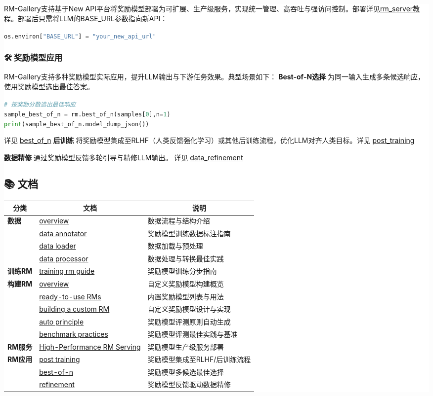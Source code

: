 RM-Gallery支持基于New API平台将奖励模型部署为可扩展、生产级服务，实现统一管理、高吞吐与强访问控制。部署详见[rm_server教程](./docs/tutorial/rm_serving/rm_server.md)。部署后只需将LLM的BASE_URL参数指向新API：
```python
os.environ["BASE_URL"] = "your_new_api_url"
```

### 🛠️ 奖励模型应用

RM-Gallery支持多种奖励模型实际应用，提升LLM输出与下游任务效果。典型场景如下：
<strong>Best-of-N选择</strong>
为同一输入生成多条候选响应，使用奖励模型选出最佳答案。
```python
# 按奖励分数选出最佳响应
sample_best_of_n = rm.best_of_n(samples[0],n=1)
print(sample_best_of_n.model_dump_json())
```
详见 [best_of_n](./docs/tutorial/rm_application/best_of_n.ipynb)
<strong>后训练</strong>
将奖励模型集成至RLHF（人类反馈强化学习）或其他后训练流程，优化LLM对齐人类目标。详见 [post_training](./docs/tutorial/rm_application/post_training.ipynb)

<strong>数据精修</strong>
通过奖励模型反馈多轮引导与精修LLM输出。
详见 [data_refinement](./docs/tutorial/rm_application/data_refinement.ipynb)


## 📚 文档

| 分类        | 文档                                                                 | 说明                                                                                   |
|-----------------|--------------------------------------------------------------------------|-----------------------------------------------------------------------------------------------|
| **数据**        | [overview](docs/tutorial/data/pipeline.ipynb)                            | 数据流程与结构介绍                                               |
|                 | [data annotator](docs/tutorial/data/annotation.ipynb)                   | 奖励模型训练数据标注指南                                           |
|                 | [data loader](docs/tutorial/data/load.ipynb)                            | 数据加载与预处理                                                |
|                 | [data processor](docs/tutorial/data/process.ipynb)                      | 数据处理与转换最佳实践                                             |
| **训练RM** | [training rm guide](docs/tutorial/training_rm/training_rm.md)            | 奖励模型训练分步指南                                                 |
| **构建RM** | [overview](docs/tutorial/building_rm/overview.ipynb)                     | 自定义奖励模型构建概览                                                     |
|                 | [ready-to-use RMs](docs/tutorial/building_rm/ready2use_rewards.md)        | 内置奖励模型列表与用法                                        |
|                 | [building a custom RM](docs/tutorial/building_rm/custom_reward.ipynb)     | 自定义奖励模型设计与实现                                             |
|                 | [auto principle](docs/tutorial/building_rm/autoprinciple.ipynb)          | 奖励模型评测原则自动生成                              |
|                 | [benchmark practices](docs/tutorial/building_rm/benchmark_practices.ipynb)| 奖励模型评测最佳实践与基准                                    |
| **RM服务**  | [High-Performance RM Serving](docs/tutorial/rm_serving/rm_server.md)     | 奖励模型生产级服务部署                                |
| **RM应用** | [post training](docs/tutorial/rm_application/post_training.ipynb)     | 奖励模型集成至RLHF/后训练流程                                   |
|                 | [best-of-n](docs/tutorial/rm_application/best_of_n.ipynb)                  | 奖励模型多候选最佳选择                      |
|                 | [refinement](docs/tutorial/rm_application/refinement.ipynb)               | 奖励模型反馈驱动数据精修                                         |
